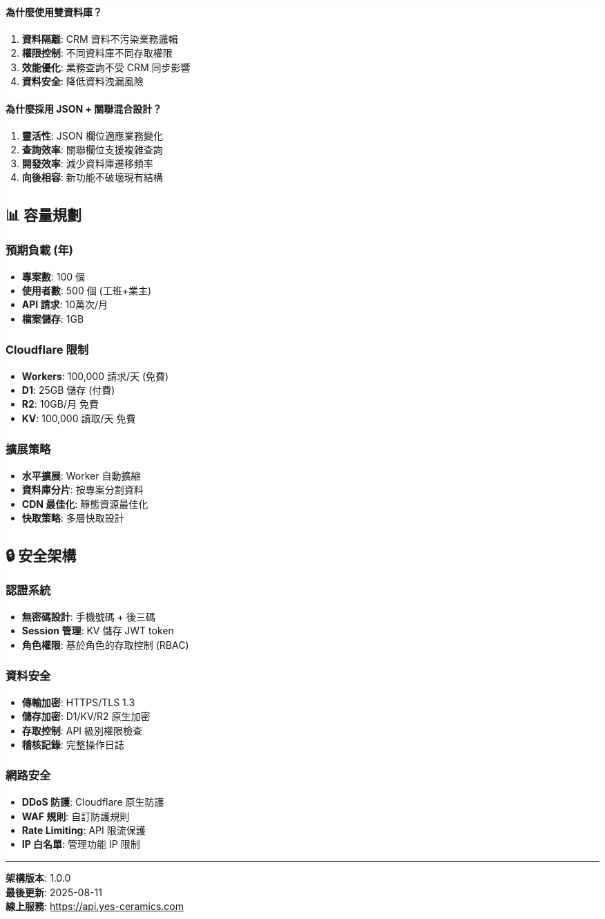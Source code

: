#### 為什麼使用雙資料庫？
1. **資料隔離**: CRM 資料不污染業務邏輯
2. **權限控制**: 不同資料庫不同存取權限
3. **效能優化**: 業務查詢不受 CRM 同步影響
4. **資料安全**: 降低資料洩漏風險

#### 為什麼採用 JSON + 關聯混合設計？
1. **靈活性**: JSON 欄位適應業務變化
2. **查詢效率**: 關聯欄位支援複雜查詢
3. **開發效率**: 減少資料庫遷移頻率
4. **向後相容**: 新功能不破壞現有結構

## 📊 容量規劃

### 預期負載 (年)
- **專案數**: 100 個
- **使用者數**: 500 個 (工班+業主)
- **API 請求**: 10萬次/月
- **檔案儲存**: 1GB

### Cloudflare 限制
- **Workers**: 100,000 請求/天 (免費)
- **D1**: 25GB 儲存 (付費)
- **R2**: 10GB/月 免費
- **KV**: 100,000 讀取/天 免費

### 擴展策略
- **水平擴展**: Worker 自動擴縮
- **資料庫分片**: 按專案分割資料
- **CDN 最佳化**: 靜態資源最佳化
- **快取策略**: 多層快取設計

## 🔒 安全架構

### 認證系統
- **無密碼設計**: 手機號碼 + 後三碼
- **Session 管理**: KV 儲存 JWT token
- **角色權限**: 基於角色的存取控制 (RBAC)

### 資料安全
- **傳輸加密**: HTTPS/TLS 1.3
- **儲存加密**: D1/KV/R2 原生加密
- **存取控制**: API 級別權限檢查
- **稽核記錄**: 完整操作日誌

### 網路安全
- **DDoS 防護**: Cloudflare 原生防護
- **WAF 規則**: 自訂防護規則
- **Rate Limiting**: API 限流保護
- **IP 白名單**: 管理功能 IP 限制

---

**架構版本**: 1.0.0  
**最後更新**: 2025-08-11  
**線上服務**: https://api.yes-ceramics.com